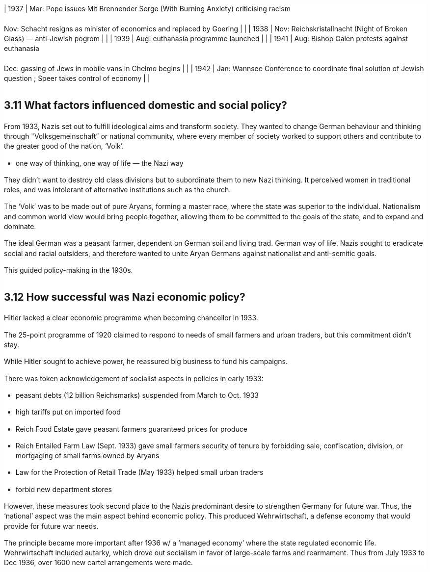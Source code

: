 | 1937 | Mar: Pope issues Mit Brennender Sorge (With Burning Anxiety) criticising racism <br> <br>Nov: Schacht resigns as minister of economics and replaced by Goering                                                                                                                                                                             |     |
| 1938 | Nov: Reichskristallnacht (Night of Broken Glass) — anti-Jewish pogrom                                                                                                                                                                                                                                                                      |     |
| 1939 | Aug: euthanasia programme launched                                                                                                                                                                                                                                                                                                         |     |
| 1941 | Aug: Bishop Galen protests against euthanasia<br><br>Dec: gassing of Jews in mobile vans in Chelmo begins                                                                                                                                                                                                                                  |     |
| 1942 | Jan: Wannsee Conference to coordinate final solution of Jewish question ; Speer takes control of economy                                                                                                                                                                                                                                   |     |

## 3.11 What factors influenced domestic and social policy?

From 1933, Nazis set out to fulfill ideological aims and transform society. They wanted to change German behaviour and thinking through "Volksgemeinschaft” or national community, where every member of society worked to support others and contribute to the greater good of the nation, ‘Volk’.

- one way of thinking, one way of life — the Nazi way

They didn’t want to destroy old class divisions but to subordinate them to new Nazi thinking. It perceived women in traditional roles, and was intolerant of alternative institutions such as the church.

The ‘Volk’ was to be made out of pure Aryans, forming a master race, where the state was superior to the individual. Nationalism and common world view would bring people together, allowing them to be committed to the goals of the state, and to expand and dominate.

The ideal German was a peasant farmer, dependent on German soil and living trad. German way of life. Nazis sought to eradicate social and racial outsiders, and therefore wanted to unite Aryan Germans against nationalist and anti-semitic goals.

This guided policy-making in the 1930s.

## 3.12 How successful was Nazi economic policy?

Hitler lacked a clear economic programme when becoming chancellor in 1933.

The 25-point programme of 1920 claimed to respond to needs of small farmers and urban traders, but this commitment didn't stay.

While Hitler sought to achieve power, he reassured big business to fund his campaigns.

There was token acknowledgement of socialist aspects in policies in early 1933:

- peasant debts (12 billion Reichsmarks) suspended from March to Oct. 1933
- high tariffs put on imported food
- Reich Food Estate gave peasant farmers guaranteed prices for produce
- Reich Entailed Farm Law (Sept. 1933) gave small farmers security of tenure by forbidding sale, confiscation, division, or mortgaging of small farms owned by Aryans
- Law for the Protection of Retail Trade (May 1933) helped small urban traders

- forbid new department stores

However, these measures took second place to the Nazis predominant desire to strengthen Germany for future war. Thus, the ‘national’ aspect was the main aspect behind economic policy. This produced Wehrwirtschaft, a defense economy that would provide for future war needs.

The principle became more important after 1936 w/ a ‘managed economy’ where the state regulated economic life. Wehrwirtschaft included autarky, which drove out socialism in favor of large-scale farms and rearmament. Thus from July 1933 to Dec 1936, over 1600 new cartel arrangements were made.

